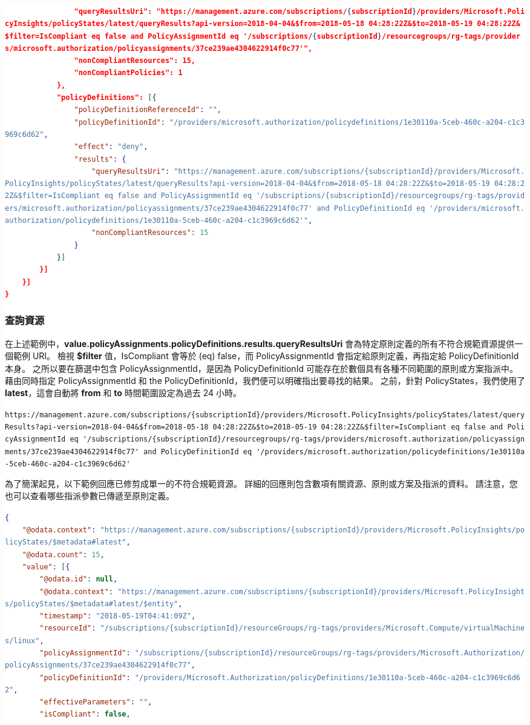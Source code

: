 ```json
                "queryResultsUri": "https://management.azure.com/subscriptions/{subscriptionId}/providers/Microsoft.PolicyInsights/policyStates/latest/queryResults?api-version=2018-04-04&$from=2018-05-18 04:28:22Z&$to=2018-05-19 04:28:22Z&$filter=IsCompliant eq false and PolicyAssignmentId eq '/subscriptions/{subscriptionId}/resourcegroups/rg-tags/providers/microsoft.authorization/policyassignments/37ce239ae4304622914f0c77'",
                "nonCompliantResources": 15,
                "nonCompliantPolicies": 1
            },
            "policyDefinitions": [{
                "policyDefinitionReferenceId": "",
                "policyDefinitionId": "/providers/microsoft.authorization/policydefinitions/1e30110a-5ceb-460c-a204-c1c3969c6d62",
                "effect": "deny",
                "results": {
                    "queryResultsUri": "https://management.azure.com/subscriptions/{subscriptionId}/providers/Microsoft.PolicyInsights/policyStates/latest/queryResults?api-version=2018-04-04&$from=2018-05-18 04:28:22Z&$to=2018-05-19 04:28:22Z&$filter=IsCompliant eq false and PolicyAssignmentId eq '/subscriptions/{subscriptionId}/resourcegroups/rg-tags/providers/microsoft.authorization/policyassignments/37ce239ae4304622914f0c77' and PolicyDefinitionId eq '/providers/microsoft.authorization/policydefinitions/1e30110a-5ceb-460c-a204-c1c3969c6d62'",
                    "nonCompliantResources": 15
                }
            }]
        }]
    }]
}
```

### <a name="query-for-resources"></a>查詢資源

在上述範例中，**value.policyAssignments.policyDefinitions.results.queryResultsUri** 會為特定原則定義的所有不符合規範資源提供一個範例 URI。 檢視 **$filter** 值，IsCompliant 會等於 (eq) false，而 PolicyAssignmentId 會指定給原則定義，再指定給 PolicyDefinitionId 本身。 之所以要在篩選中包含 PolicyAssignmentId，是因為 PolicyDefinitionId 可能存在於數個具有各種不同範圍的原則或方案指派中。 藉由同時指定 PolicyAssignmentId 和 the PolicyDefinitionId，我們便可以明確指出要尋找的結果。 之前，針對 PolicyStates，我們使用了 **latest**，這會自動將 **from** 和 **to** 時間範圍設定為過去 24 小時。

```http
https://management.azure.com/subscriptions/{subscriptionId}/providers/Microsoft.PolicyInsights/policyStates/latest/queryResults?api-version=2018-04-04&$from=2018-05-18 04:28:22Z&$to=2018-05-19 04:28:22Z&$filter=IsCompliant eq false and PolicyAssignmentId eq '/subscriptions/{subscriptionId}/resourcegroups/rg-tags/providers/microsoft.authorization/policyassignments/37ce239ae4304622914f0c77' and PolicyDefinitionId eq '/providers/microsoft.authorization/policydefinitions/1e30110a-5ceb-460c-a204-c1c3969c6d62'
```

為了簡潔起見，以下範例回應已修剪成單一的不符合規範資源。 詳細的回應則包含數項有關資源、原則或方案及指派的資料。 請注意，您也可以查看哪些指派參數已傳遞至原則定義。

```json
{
    "@odata.context": "https://management.azure.com/subscriptions/{subscriptionId}/providers/Microsoft.PolicyInsights/policyStates/$metadata#latest",
    "@odata.count": 15,
    "value": [{
        "@odata.id": null,
        "@odata.context": "https://management.azure.com/subscriptions/{subscriptionId}/providers/Microsoft.PolicyInsights/policyStates/$metadata#latest/$entity",
        "timestamp": "2018-05-19T04:41:09Z",
        "resourceId": "/subscriptions/{subscriptionId}/resourceGroups/rg-tags/providers/Microsoft.Compute/virtualMachines/linux",
        "policyAssignmentId": "/subscriptions/{subscriptionId}/resourceGroups/rg-tags/providers/Microsoft.Authorization/policyAssignments/37ce239ae4304622914f0c77",
        "policyDefinitionId": "/providers/Microsoft.Authorization/policyDefinitions/1e30110a-5ceb-460c-a204-c1c3969c6d62",
        "effectiveParameters": "",
        "isCompliant": false,
```